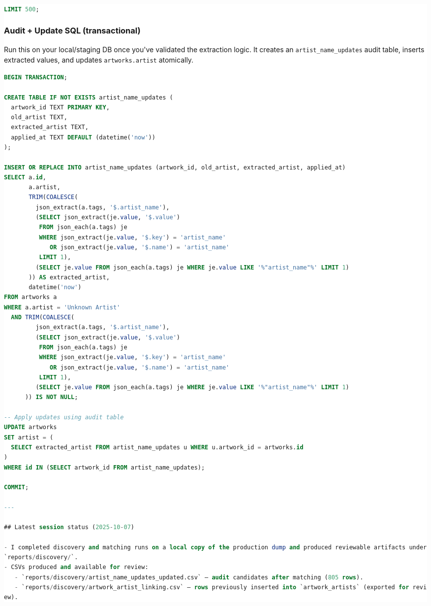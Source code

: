 ```sql
LIMIT 500;
```

 
### Audit + Update SQL (transactional)
Run this on your local/staging DB once you've validated the extraction logic. It creates an `artist_name_updates` audit table, inserts extracted values, and updates `artworks.artist` atomically.

```sql
BEGIN TRANSACTION;

CREATE TABLE IF NOT EXISTS artist_name_updates (
  artwork_id TEXT PRIMARY KEY,
  old_artist TEXT,
  extracted_artist TEXT,
  applied_at TEXT DEFAULT (datetime('now'))
);

INSERT OR REPLACE INTO artist_name_updates (artwork_id, old_artist, extracted_artist, applied_at)
SELECT a.id,
       a.artist,
       TRIM(COALESCE(
         json_extract(a.tags, '$.artist_name'),
         (SELECT json_extract(je.value, '$.value')
          FROM json_each(a.tags) je
          WHERE json_extract(je.value, '$.key') = 'artist_name'
             OR json_extract(je.value, '$.name') = 'artist_name'
          LIMIT 1),
         (SELECT je.value FROM json_each(a.tags) je WHERE je.value LIKE '%"artist_name"%' LIMIT 1)
       )) AS extracted_artist,
       datetime('now')
FROM artworks a
WHERE a.artist = 'Unknown Artist'
  AND TRIM(COALESCE(
         json_extract(a.tags, '$.artist_name'),
         (SELECT json_extract(je.value, '$.value')
          FROM json_each(a.tags) je
          WHERE json_extract(je.value, '$.key') = 'artist_name'
             OR json_extract(je.value, '$.name') = 'artist_name'
          LIMIT 1),
         (SELECT je.value FROM json_each(a.tags) je WHERE je.value LIKE '%"artist_name"%' LIMIT 1)
      )) IS NOT NULL;

-- Apply updates using audit table
UPDATE artworks
SET artist = (
  SELECT extracted_artist FROM artist_name_updates u WHERE u.artwork_id = artworks.id
)
WHERE id IN (SELECT artwork_id FROM artist_name_updates);

COMMIT;

---

## Latest session status (2025-10-07)

- I completed discovery and matching runs on a local copy of the production dump and produced reviewable artifacts under `reports/discovery/`.
- CSVs produced and available for review:
   - `reports/discovery/artist_name_updates_updated.csv` — audit candidates after matching (805 rows).
   - `reports/discovery/artwork_artist_linking.csv` — rows previously inserted into `artwork_artists` (exported for review).
```